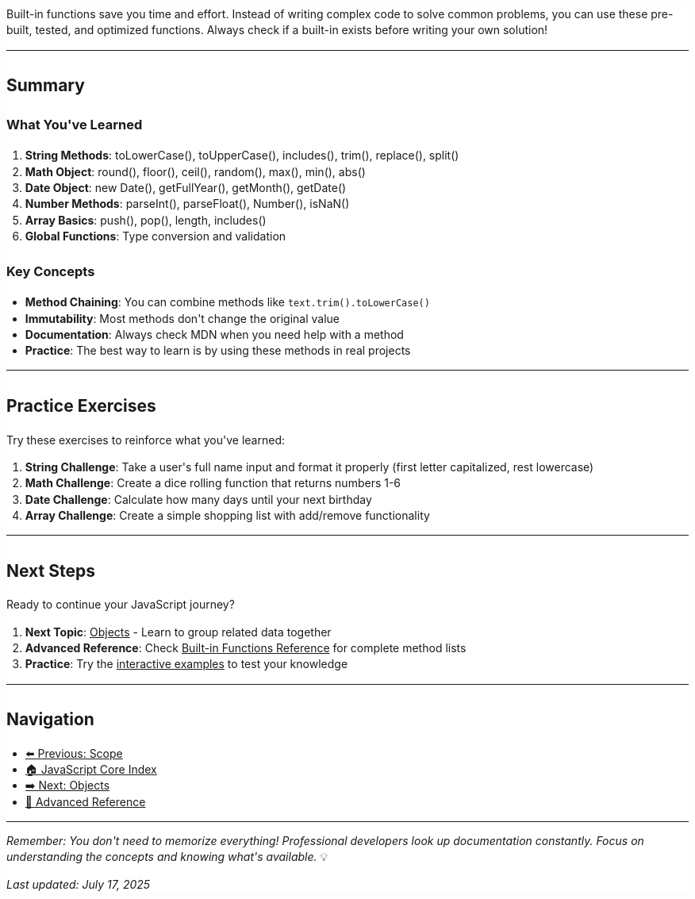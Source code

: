 Built-in functions save you time and effort. Instead of writing complex code to solve common problems, you can use these pre-built, tested, and optimized functions. Always check if a built-in exists before writing your own solution!

---

## Summary

### What You've Learned

1. **String Methods**: toLowerCase(), toUpperCase(), includes(), trim(), replace(), split()
2. **Math Object**: round(), floor(), ceil(), random(), max(), min(), abs()
3. **Date Object**: new Date(), getFullYear(), getMonth(), getDate()
4. **Number Methods**: parseInt(), parseFloat(), Number(), isNaN()
5. **Array Basics**: push(), pop(), length, includes()
6. **Global Functions**: Type conversion and validation

### Key Concepts

- **Method Chaining**: You can combine methods like `text.trim().toLowerCase()`
- **Immutability**: Most methods don't change the original value
- **Documentation**: Always check MDN when you need help with a method
- **Practice**: The best way to learn is by using these methods in real projects

---

## Practice Exercises

Try these exercises to reinforce what you've learned:

1. **String Challenge**: Take a user's full name input and format it properly (first letter capitalized, rest lowercase)
2. **Math Challenge**: Create a dice rolling function that returns numbers 1-6
3. **Date Challenge**: Calculate how many days until your next birthday
4. **Array Challenge**: Create a simple shopping list with add/remove functionality

---

## Next Steps

Ready to continue your JavaScript journey?

1. **Next Topic**: [Objects](23_Objects.md) - Learn to group related data together
2. **Advanced Reference**: Check [Built-in Functions Reference](built-in-functions.md) for complete method lists
3. **Practice**: Try the [interactive examples](20_functions_example.html) to test your knowledge

---

## Navigation

- [⬅️ Previous: Scope](21_Scope.md)
- [🏠 JavaScript Core Index](index.md)
- [➡️ Next: Objects](23_Objects.md)
- [📖 Advanced Reference](built-in-functions.md)

---

_Remember: You don't need to memorize everything! Professional developers look up documentation constantly. Focus on understanding the concepts and knowing what's available._ 💡

_Last updated: July 17, 2025_
